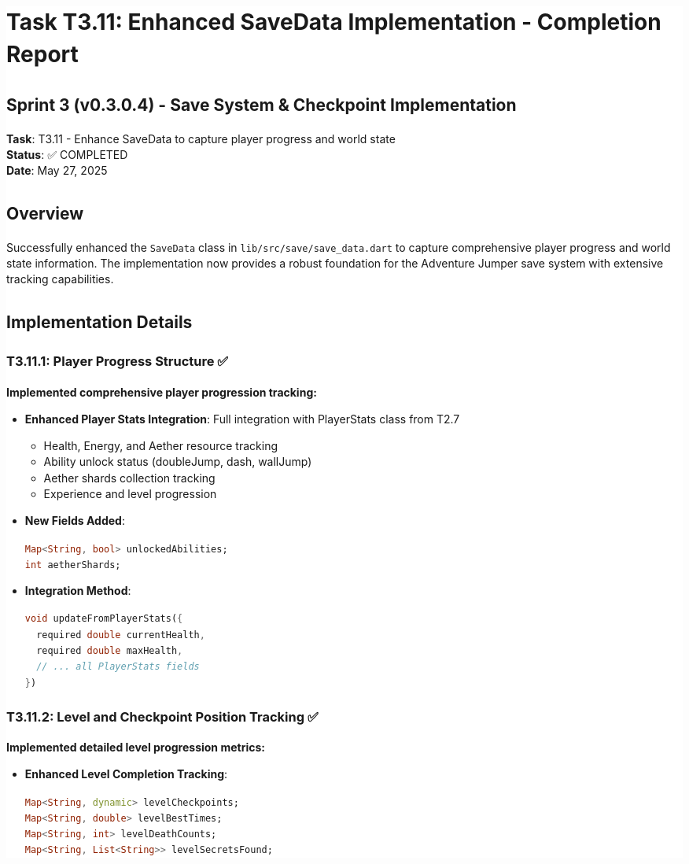 # Task T3.11: Enhanced SaveData Implementation - Completion Report

## Sprint 3 (v0.3.0.4) - Save System & Checkpoint Implementation

**Task**: T3.11 - Enhance SaveData to capture player progress and world state  
**Status**: ✅ COMPLETED  
**Date**: May 27, 2025

## Overview

Successfully enhanced the `SaveData` class in `lib/src/save/save_data.dart` to capture comprehensive player progress and world state information. The implementation now provides a robust foundation for the Adventure Jumper save system with extensive tracking capabilities.

## Implementation Details

### T3.11.1: Player Progress Structure ✅

**Implemented comprehensive player progression tracking:**

- **Enhanced Player Stats Integration**: Full integration with PlayerStats class from T2.7

  - Health, Energy, and Aether resource tracking
  - Ability unlock status (doubleJump, dash, wallJump)
  - Aether shards collection tracking
  - Experience and level progression

- **New Fields Added**:

  ```dart
  Map<String, bool> unlockedAbilities;
  int aetherShards;
  ```

- **Integration Method**:
  ```dart
  void updateFromPlayerStats({
    required double currentHealth,
    required double maxHealth,
    // ... all PlayerStats fields
  })
  ```

### T3.11.2: Level and Checkpoint Position Tracking ✅

**Implemented detailed level progression metrics:**

- **Enhanced Level Completion Tracking**:

  ```dart
  Map<String, dynamic> levelCheckpoints;
  Map<String, double> levelBestTimes;
  Map<String, int> levelDeathCounts;
  Map<String, List<String>> levelSecretsFound;
  ```
